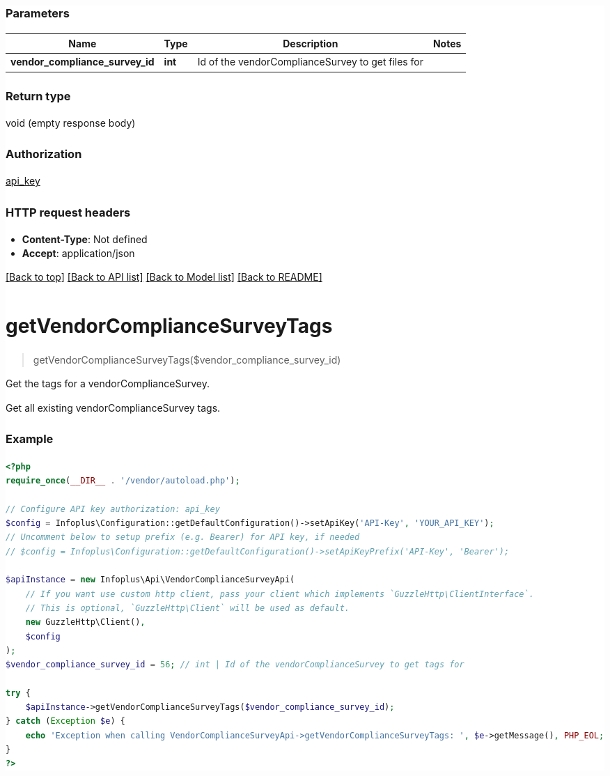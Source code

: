 ### Parameters

Name | Type | Description  | Notes
------------- | ------------- | ------------- | -------------
 **vendor_compliance_survey_id** | **int**| Id of the vendorComplianceSurvey to get files for |

### Return type

void (empty response body)

### Authorization

[api_key](../../README.md#api_key)

### HTTP request headers

 - **Content-Type**: Not defined
 - **Accept**: application/json

[[Back to top]](#) [[Back to API list]](../../README.md#documentation-for-api-endpoints) [[Back to Model list]](../../README.md#documentation-for-models) [[Back to README]](../../README.md)

# **getVendorComplianceSurveyTags**
> getVendorComplianceSurveyTags($vendor_compliance_survey_id)

Get the tags for a vendorComplianceSurvey.

Get all existing vendorComplianceSurvey tags.

### Example
```php
<?php
require_once(__DIR__ . '/vendor/autoload.php');

// Configure API key authorization: api_key
$config = Infoplus\Configuration::getDefaultConfiguration()->setApiKey('API-Key', 'YOUR_API_KEY');
// Uncomment below to setup prefix (e.g. Bearer) for API key, if needed
// $config = Infoplus\Configuration::getDefaultConfiguration()->setApiKeyPrefix('API-Key', 'Bearer');

$apiInstance = new Infoplus\Api\VendorComplianceSurveyApi(
    // If you want use custom http client, pass your client which implements `GuzzleHttp\ClientInterface`.
    // This is optional, `GuzzleHttp\Client` will be used as default.
    new GuzzleHttp\Client(),
    $config
);
$vendor_compliance_survey_id = 56; // int | Id of the vendorComplianceSurvey to get tags for

try {
    $apiInstance->getVendorComplianceSurveyTags($vendor_compliance_survey_id);
} catch (Exception $e) {
    echo 'Exception when calling VendorComplianceSurveyApi->getVendorComplianceSurveyTags: ', $e->getMessage(), PHP_EOL;
}
?>
```
